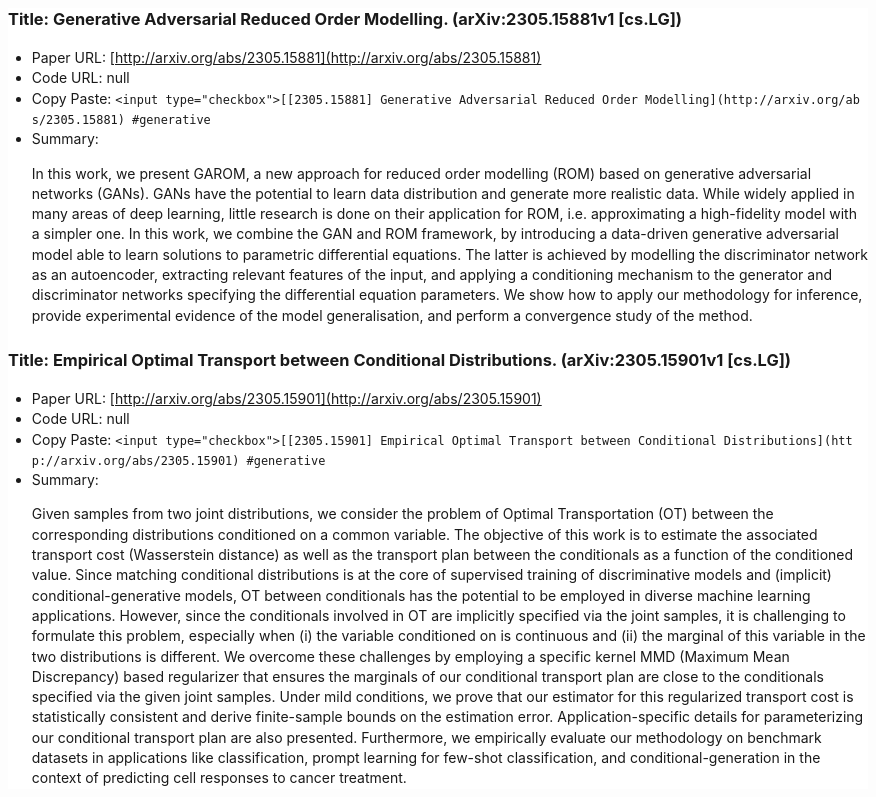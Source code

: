 ### Title: Generative Adversarial Reduced Order Modelling. (arXiv:2305.15881v1 [cs.LG])
* Paper URL: [http://arxiv.org/abs/2305.15881](http://arxiv.org/abs/2305.15881)
* Code URL: null
* Copy Paste: `<input type="checkbox">[[2305.15881] Generative Adversarial Reduced Order Modelling](http://arxiv.org/abs/2305.15881) #generative`
* Summary: <p>In this work, we present GAROM, a new approach for reduced order modelling
(ROM) based on generative adversarial networks (GANs). GANs have the potential
to learn data distribution and generate more realistic data. While widely
applied in many areas of deep learning, little research is done on their
application for ROM, i.e. approximating a high-fidelity model with a simpler
one. In this work, we combine the GAN and ROM framework, by introducing a
data-driven generative adversarial model able to learn solutions to parametric
differential equations. The latter is achieved by modelling the discriminator
network as an autoencoder, extracting relevant features of the input, and
applying a conditioning mechanism to the generator and discriminator networks
specifying the differential equation parameters. We show how to apply our
methodology for inference, provide experimental evidence of the model
generalisation, and perform a convergence study of the method.
</p>

### Title: Empirical Optimal Transport between Conditional Distributions. (arXiv:2305.15901v1 [cs.LG])
* Paper URL: [http://arxiv.org/abs/2305.15901](http://arxiv.org/abs/2305.15901)
* Code URL: null
* Copy Paste: `<input type="checkbox">[[2305.15901] Empirical Optimal Transport between Conditional Distributions](http://arxiv.org/abs/2305.15901) #generative`
* Summary: <p>Given samples from two joint distributions, we consider the problem of
Optimal Transportation (OT) between the corresponding distributions conditioned
on a common variable. The objective of this work is to estimate the associated
transport cost (Wasserstein distance) as well as the transport plan between the
conditionals as a function of the conditioned value. Since matching conditional
distributions is at the core of supervised training of discriminative models
and (implicit) conditional-generative models, OT between conditionals has the
potential to be employed in diverse machine learning applications. However,
since the conditionals involved in OT are implicitly specified via the joint
samples, it is challenging to formulate this problem, especially when (i) the
variable conditioned on is continuous and (ii) the marginal of this variable in
the two distributions is different. We overcome these challenges by employing a
specific kernel MMD (Maximum Mean Discrepancy) based regularizer that ensures
the marginals of our conditional transport plan are close to the conditionals
specified via the given joint samples. Under mild conditions, we prove that our
estimator for this regularized transport cost is statistically consistent and
derive finite-sample bounds on the estimation error. Application-specific
details for parameterizing our conditional transport plan are also presented.
Furthermore, we empirically evaluate our methodology on benchmark datasets in
applications like classification, prompt learning for few-shot classification,
and conditional-generation in the context of predicting cell responses to
cancer treatment.
</p>
